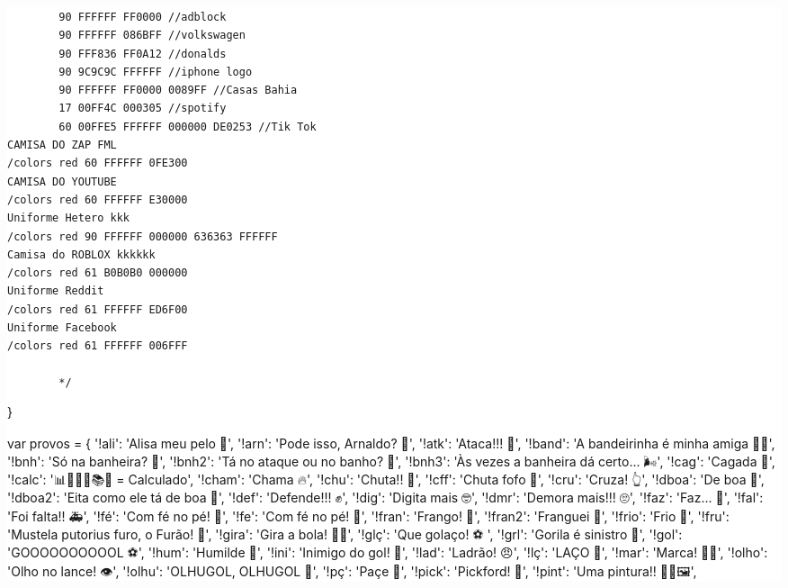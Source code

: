    
            90 FFFFFF FF0000 //adblock
            90 FFFFFF 086BFF //volkswagen 
            90 FFF836 FF0A12 //donalds 
            90 9C9C9C FFFFFF //iphone logo
            90 FFFFFF FF0000 0089FF //Casas Bahia 
            17 00FF4C 000305 //spotify
            60 00FFE5 FFFFFF 000000 DE0253 //Tik Tok
    CAMISA DO ZAP FML
    /colors red 60 FFFFFF 0FE300
    CAMISA DO YOUTUBE
    /colors red 60 FFFFFF E30000
    Uniforme Hetero kkk
    /colors red 90 FFFFFF 000000 636363 FFFFFF
    Camisa do ROBLOX kkkkkk
    /colors red 61 B0B0B0 000000
    Uniforme Reddit
    /colors red 61 FFFFFF ED6F00
    Uniforme Facebook
    /colors red 61 FFFFFF 006FFF
    
            */
}

var provos = {
    '!ali': 'Alisa meu pelo 🐆',
    '!arn': 'Pode isso, Arnaldo? 🤔',
    '!atk': 'Ataca!!! 💪',
    '!band': 'A bandeirinha é minha amiga 🏁😜',
    '!bnh': 'Só na banheira? 🛀',
    '!bnh2': 'Tá no ataque ou no banho? 🚿',
    '!bnh3': 'Às vezes a banheira dá certo... 🌬️',
    '!cag': 'Cagada 💩',
    '!calc': '📊📐❌➕📚➗ = Calculado',
    '!cham': 'Chama 🔥',
    '!chu': 'Chuta!! 👟',
    '!cff': 'Chuta fofo 👶',
    '!cru': 'Cruza! 👆',
    '!dboa': 'De boa 🤙',
    '!dboa2': 'Eita como ele tá de boa 🤙',
    '!def': 'Defende!!! ✊',
    '!dig': 'Digita mais 🤓',
    '!dmr': 'Demora mais!!! 🙄',
    '!faz': 'Faz... 🤲',
    '!fal': 'Foi falta!! 🚑',
    '!fé': 'Com fé no pé! 🦶',
    '!fe': 'Com fé no pé! 🦶',
    '!fran': 'Frango! 🐔',
    '!fran2': 'Franguei 🐓',
    '!frio': 'Frio 🥶',
    '!fru': 'Mustela putorius furo, o Furão! 🦦',
    '!gira': 'Gira a bola! 🤹‍♂️',
    '!glç': 'Que golaço! ⚽ ',
    '!grl': 'Gorila é sinistro 🦍',
    '!gol': 'GOOOOOOOOOOL ⚽️',
    '!hum': 'Humilde 🥺',
    '!ini': 'Inimigo do gol! 👹',
    '!lad': 'Ladrão! 😠',
    '!lç': 'LAÇO 🎀',
    '!mar': 'Marca! 🤼‍♂️',
    '!olho': 'Olho no lance! 👁️',
    '!olhu': 'OLHUGOL, OLHUGOL 🥅',
    '!pç': 'Paçe 🦵',
    '!pick': 'Pickford! 🙌',
    '!pint': 'Uma pintura!! 👨‍🎨🖼️',